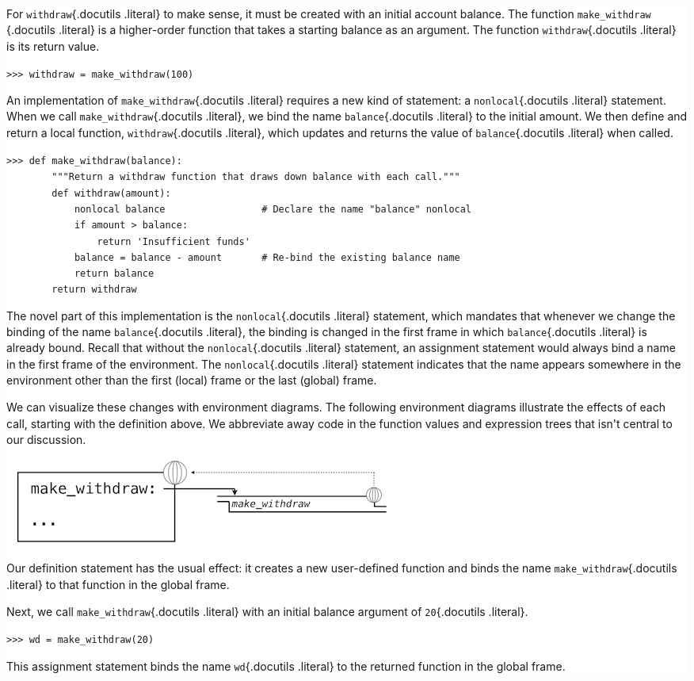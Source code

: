 For `withdraw`{.docutils .literal} to make sense, it must be created with an initial account balance. The function `make_withdraw`{.docutils .literal} is a higher-order function that takes a starting balance as an argument. The function `withdraw`{.docutils .literal} is its return value.

``` {.doctest-block}
>>> withdraw = make_withdraw(100)
```

An implementation of `make_withdraw`{.docutils .literal} requires a new kind of statement: a `nonlocal`{.docutils .literal} statement. When we call `make_withdraw`{.docutils .literal}, we bind the name `balance`{.docutils .literal} to the initial amount. We then define and return a local function, `withdraw`{.docutils .literal}, which updates and returns the value of `balance`{.docutils .literal} when called.

``` {.doctest-block}
>>> def make_withdraw(balance):
        """Return a withdraw function that draws down balance with each call."""
        def withdraw(amount):
            nonlocal balance                 # Declare the name "balance" nonlocal
            if amount > balance:
                return 'Insufficient funds'
            balance = balance - amount       # Re-bind the existing balance name
            return balance
        return withdraw
```

The novel part of this implementation is the `nonlocal`{.docutils .literal} statement, which mandates that whenever we change the binding of the name `balance`{.docutils .literal}, the binding is changed in the first frame in which `balance`{.docutils .literal} is already bound. Recall that without the `nonlocal`{.docutils .literal} statement, an assignment statement would always bind a name in the first frame of the environment. The `nonlocal`{.docutils .literal} statement indicates that the name appears somewhere in the environment other than the first (local) frame or the last (global) frame.

We can visualize these changes with environment diagrams. The following environment diagrams illustrate the effects of each call, starting with the definition above. We abbreviate away code in the function values and expression trees that isn't central to our discussion.

![](img/nonlocal_def.png)

Our definition statement has the usual effect: it creates a new user-defined function and binds the name `make_withdraw`{.docutils .literal} to that function in the global frame.

Next, we call `make_withdraw`{.docutils .literal} with an initial balance argument of `20`{.docutils .literal}.

``` {.doctest-block}
>>> wd = make_withdraw(20)
```

This assignment statement binds the name `wd`{.docutils .literal} to the returned function in the global frame.
